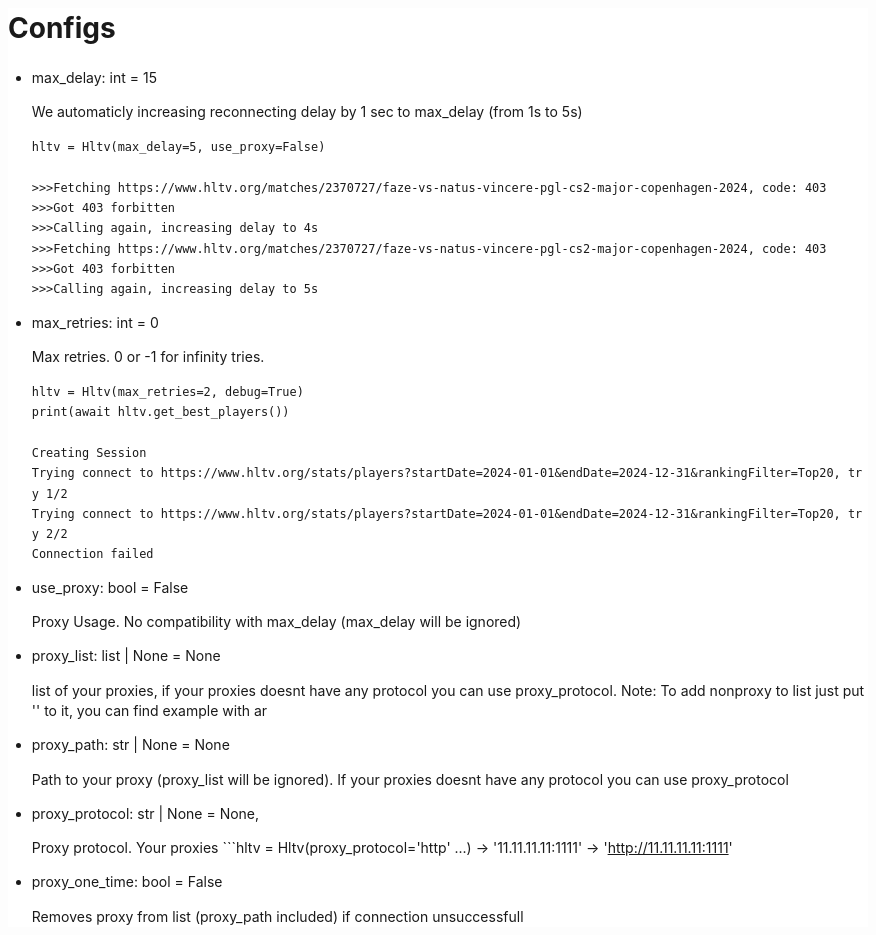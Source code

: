 # Configs

* max_delay: int = 15

    We automaticly increasing reconnecting delay by 1 sec to max_delay (from 1s to 5s)

    ```
    hltv = Hltv(max_delay=5, use_proxy=False)
    
    >>>Fetching https://www.hltv.org/matches/2370727/faze-vs-natus-vincere-pgl-cs2-major-copenhagen-2024, code: 403
    >>>Got 403 forbitten
    >>>Calling again, increasing delay to 4s
    >>>Fetching https://www.hltv.org/matches/2370727/faze-vs-natus-vincere-pgl-cs2-major-copenhagen-2024, code: 403
    >>>Got 403 forbitten
    >>>Calling again, increasing delay to 5s
    ```

* max_retries: int = 0

    Max retries. 0 or -1 for infinity tries.
    
    ```
    hltv = Hltv(max_retries=2, debug=True)
    print(await hltv.get_best_players())
    
    Creating Session
    Trying connect to https://www.hltv.org/stats/players?startDate=2024-01-01&endDate=2024-12-31&rankingFilter=Top20, try 1/2
    Trying connect to https://www.hltv.org/stats/players?startDate=2024-01-01&endDate=2024-12-31&rankingFilter=Top20, try 2/2
    Connection failed
    ```

* use_proxy: bool = False

    Proxy Usage. No compatibility with max_delay (max_delay will be ignored)

* proxy_list: list | None = None

    list of your proxies, if your proxies doesnt have any protocol you can use proxy_protocol.
    Note: To add nonproxy to list just put '' to it, you can find example with ar

* proxy_path: str | None = None

    Path to your proxy (proxy_list will be ignored). If your proxies doesnt have any protocol you can use proxy_protocol

* proxy_protocol: str | None = None,

    Proxy protocol. Your proxies ```hltv = Hltv(proxy_protocol='http' ...) -> '11.11.11.11:1111' -> 'http://11.11.11.11:1111'

* proxy_one_time: bool = False

    Removes proxy from list (proxy_path included) if connection unsuccessfull
